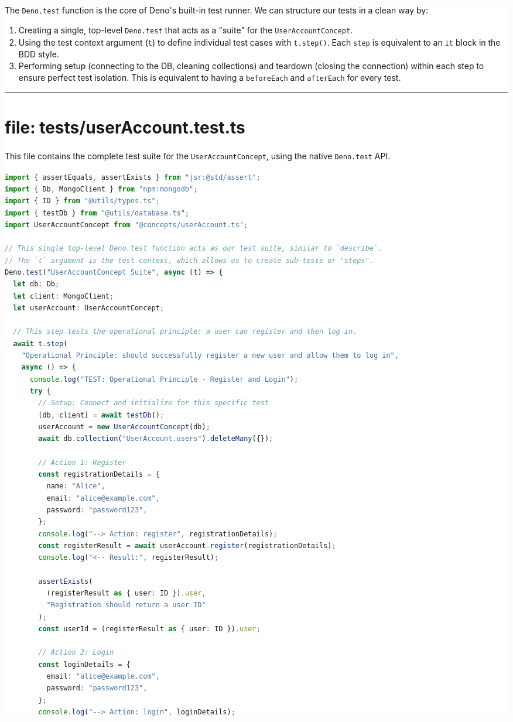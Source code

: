 The `Deno.test` function is the core of Deno's built-in test runner. We can structure our tests in a clean way by:

1.  Creating a single, top-level `Deno.test` that acts as a "suite" for the `UserAccountConcept`.
2.  Using the test context argument (`t`) to define individual test cases with `t.step()`. Each `step` is equivalent to an `it` block in the BDD style.
3.  Performing setup (connecting to the DB, cleaning collections) and teardown (closing the connection) within each step to ensure perfect test isolation. This is equivalent to having a `beforeEach` and `afterEach` for every test.

***

# file: tests/userAccount.test.ts

This file contains the complete test suite for the `UserAccountConcept`, using the native `Deno.test` API.

```typescript
import { assertEquals, assertExists } from "jsr:@std/assert";
import { Db, MongoClient } from "npm:mongodb";
import { ID } from "@utils/types.ts";
import { testDb } from "@utils/database.ts";
import UserAccountConcept from "@concepts/userAccount.ts";

// This single top-level Deno.test function acts as our test suite, similar to `describe`.
// The `t` argument is the test context, which allows us to create sub-tests or "steps".
Deno.test("UserAccountConcept Suite", async (t) => {
  let db: Db;
  let client: MongoClient;
  let userAccount: UserAccountConcept;

  // This step tests the operational principle: a user can register and then log in.
  await t.step(
    "Operational Principle: should successfully register a new user and allow them to log in",
    async () => {
      console.log("TEST: Operational Principle - Register and Login");
      try {
        // Setup: Connect and initialize for this specific test
        [db, client] = await testDb();
        userAccount = new UserAccountConcept(db);
        await db.collection("UserAccount.users").deleteMany({});

        // Action 1: Register
        const registrationDetails = {
          name: "Alice",
          email: "alice@example.com",
          password: "password123",
        };
        console.log("--> Action: register", registrationDetails);
        const registerResult = await userAccount.register(registrationDetails);
        console.log("<-- Result:", registerResult);

        assertExists(
          (registerResult as { user: ID }).user,
          "Registration should return a user ID"
        );
        const userId = (registerResult as { user: ID }).user;

        // Action 2: Login
        const loginDetails = {
          email: "alice@example.com",
          password: "password123",
        };
        console.log("--> Action: login", loginDetails);
```